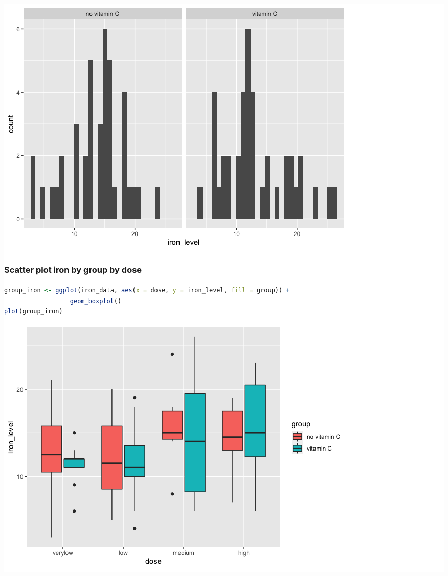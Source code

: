![](sa6_rmarkdown_example_files/figure-html/unnamed-chunk-6-1.png)

### Scatter plot iron by group by dose


```r
group_iron <- ggplot(iron_data, aes(x = dose, y = iron_level, fill = group)) + 
                  geom_boxplot() 
plot(group_iron)
```

![](sa6_rmarkdown_example_files/figure-html/unnamed-chunk-7-1.png)
